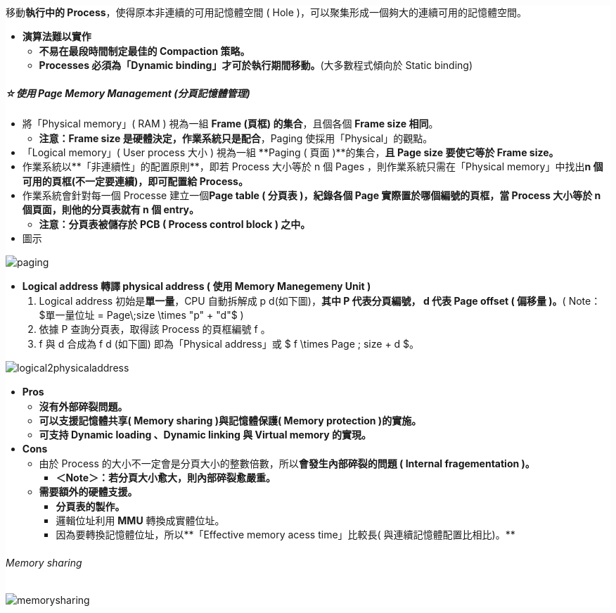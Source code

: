 移動**執行中的 Process**，使得原本非連續的可用記憶體空間 ( Hole )，可以聚集形成一個夠大的連續可用的記憶體空間。

- **演算法難以實作**
  - **不易在最段時間制定最佳的 Compaction 策略。**
  -  **Processes 必須為「Dynamic binding」才可於執行期間移動。**(大多數程式傾向於 Static binding)



##### ☆使用 Page Memory Management (分頁記憶體管理)



- 將「Physical memory」( RAM ) 視為一組 **Frame (頁框) 的集合**，且個各個 **Frame size 相同**。
  - **注意：Frame size 是硬體決定，作業系統只是配合**，Paging 使採用「Physical」的觀點。
- 「Logical memory」( User process 大小 ) 視為一組 **Paging ( 頁面 )**的集合，**且 Page size 要使它等於 Frame size。**
- 作業系統以**「非連續性」的配置原則**，即若 Process 大小等於 n 個 Pages ，則作業系統只需在「Physical memory」中找出**n 個可用的頁框(不一定要連續)，即可配置給 Process。**
- 作業系統會針對每一個 Processe 建立一個**Page table ( 分頁表 )，紀錄各個 Page 實際置於哪個編號的頁框，當 Process 大小等於  n 個頁面，則他的分頁表就有 n 個 entry。**
  - **注意：分頁表被儲存於 PCB ( Process control block ) 之中。**
- 圖示




![paging](\willywangkaa\images\paging.png)



- **Logical  address 轉譯 physical address ( 使用 Memory Manegemeny Unit )**
  1. Logical address 初始是**單一量**，CPU 自動拆解成 p d(如下圖)，**其中 P 代表分頁編號， d 代表 Page offset ( 偏移量 )。**( Note：$單一量位址 = Page\;size \times "p" + "d"$ )
  2. 依據 P 查詢分頁表，取得該 Process 的頁框編號 f 。
  3. f 與 d 合成為 f d (如下圖) 即為「Physical address」或 $ f \times Page \; size + d $。



![logical2physicaladdress](\willywangkaa\images\logical2physicaladdress.png)



- **Pros**
  - **沒有外部碎裂問題。**
  - **可以支援記憶體共享( Memory sharing )與記憶體保護( Memory protection )的實施。**
  - **可支持 Dynamic loading 、Dynamic linking 與 Virtual memory 的實現。**
- **Cons**
  - 由於 Process 的大小不一定會是分頁大小的整數倍數，所以**會發生內部碎裂的問題 ( Internal fragementation )。**
    - **＜Note＞：若分頁大小愈大，則內部碎裂愈嚴重。**
  - **需要額外的硬體支援。**
    - **分頁表的製作。**
    - 邏輯位址利用 **MMU** 轉換成實體位址。
    - 因為要轉換記憶體位址，所以**「Effective memory acess time」比較長( 與連續記憶體配置比相比)。**



###### Memory sharing




![memorysharing](\willywangkaa\images\memorysharing.png)
